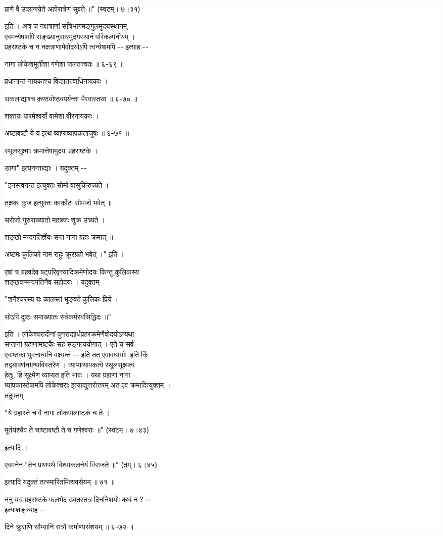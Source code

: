 प्राणे वै उदयन्त्येते अहोरात्रेण सुव्रते ॥" (स्वटम्। ७।३१)  
  
इति । अत्र च नक्षत्राणां सत्रिभागमङ्गुलमुदयस्थानम्,   
एवमन्येषामपि सङ्ख्यानुसारमुदयस्थानं परिकल्पनीयम् ।   
प्रहराष्टके च न नक्षत्राणामेवोदयोऽपि त्वन्येषामपि -- इत्याह --   
  
  
नागा लोकेशमूर्तीशा गणेशा जलतत्त्वतः ॥ ६-६९ ॥  
  
प्रधानान्तं नायकाश्च विद्यातत्त्वाधिनायकाः ।  
  
सकलाद्याश्च कण्ठ्योष्ठ्यपर्यन्ता भैरवास्तथा ॥ ६-७० ॥  
  
शक्तयः पारमेश्वर्यो वामेशा वीरनायकाः ।  
  
अष्टावष्टौ ये य इत्थं व्याप्यव्यापकताजुषः ॥ ६-७१ ॥  
  
स्थूलसूक्ष्माः क्रमात्तेषामुदयः प्रहराष्टके ।  
  
  
ङागा" इत्यनन्ताद्याः । यदुक्तम् --   
  
"इनस्त्वनन्त इत्युक्तः सोमो वासुकिरुच्यते ।  
  
तक्षकः कुज इत्युक्तः कार्कोटः सोमजो भवेत् ॥  
  
सरोजो गुरुराख्यातो महाब्जः शुक्र उच्यते ।  
  
शङ्खो मन्दगतिर्ज्ञेयः सप्त नागा ग्रहाः क्रमात् ॥  
  
अष्टमः कुलिको नाम राहुः क्रूरग्रहो भवेत् ।" इति ।  
  
एषां च ग्रहवदेव षट्परिवृत्त्यादिक्रमेणोदयः किन्तु कुलिकस्य   
शङ्खवन्मन्दगतिनैव सहोदयः । यदुक्तम्    
  
"शनैश्चरस्य यः कालस्तं भुङ्क्ते कुलिकः प्रिये ।  
  
सोऽपि दुष्टः समाख्यातः सर्वकर्मस्वसिद्धिदः ॥"   
  
इति । लोकेश्वरादीनां पुनराद्यार्धप्रहरक्रमेणैवोदयोऽन्यथा   
सप्तानां ग्रहाणामष्टकैः सह सङ्गत्ययोगात् । एते च सर्व   
एवाष्टका भुवनाध्वनि वक्ष्यन्तं -- इति तत एवावधार्याः  इति किं  
तद्व्यावर्णनग्रन्थविस्तरेण । व्याप्यव्यापकत्वे स्थूलसूक्ष्मत्वं   
हेतुः, हि सूक्ष्मेण व्याप्यत इति भावः । यथा ग्रहाणां नागा   
व्यापकास्तेषामपि लोकेश्वराः इत्याद्युत्तरोत्तरम् अत एव क्रमादित्युक्तम् ।   
तदुक्तम्    
  
"ये ग्रहास्ते च वै नागा लोकपालाष्टकं च ते ।  
  
मूर्तयश्चैव ते चाष्टावष्टौ ते च गणेश्वराः ॥" (स्वटम्। ७।४३)   
  
इत्यादि ।   
  
एवमनेन "तेन प्राणपथे विश्वाकलनेयं विराजते ॥" (तम्। ६।४५)  
  
इत्यादि यदुक्तं तत्स्मारितमित्यवसेयम् ॥ ७१ ॥  
  
ननु यत्र प्रहराष्टके फलभेद उक्तस्तत्र दिननिशयोः कथं न ? --   
इत्याशङ्क्याह --   
  
  
दिने क्रूराणि सौम्यानि रात्रौ कर्माण्यसंशयम् ॥ ६-७२ ॥  
  
  